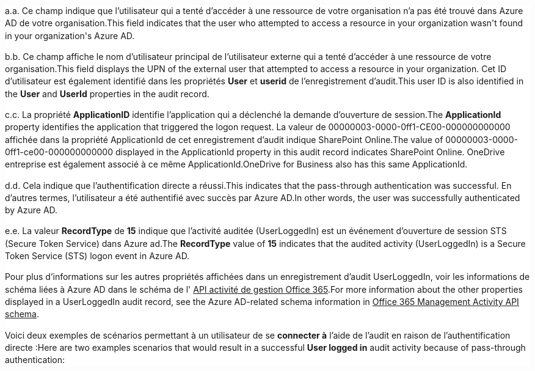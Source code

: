    <span data-ttu-id="348e6-292">a.</span><span class="sxs-lookup"><span data-stu-id="348e6-292">a.</span></span> <span data-ttu-id="348e6-293">Ce champ indique que l’utilisateur qui a tenté d’accéder à une ressource de votre organisation n’a pas été trouvé dans Azure AD de votre organisation.</span><span class="sxs-lookup"><span data-stu-id="348e6-293">This field indicates that the user who attempted to access a resource in your organization wasn't found in your organization's Azure AD.</span></span>

   <span data-ttu-id="348e6-294">b.</span><span class="sxs-lookup"><span data-stu-id="348e6-294">b.</span></span> <span data-ttu-id="348e6-295">Ce champ affiche le nom d’utilisateur principal de l’utilisateur externe qui a tenté d’accéder à une ressource de votre organisation.</span><span class="sxs-lookup"><span data-stu-id="348e6-295">This field displays the UPN of the external user that attempted to access a resource in your organization.</span></span> <span data-ttu-id="348e6-296">Cet ID d’utilisateur est également identifié dans les propriétés **User** et **userid** de l’enregistrement d’audit.</span><span class="sxs-lookup"><span data-stu-id="348e6-296">This user ID is also identified in the **User** and **UserId** properties in the audit record.</span></span>

   <span data-ttu-id="348e6-297">c.</span><span class="sxs-lookup"><span data-stu-id="348e6-297">c.</span></span> <span data-ttu-id="348e6-298">La propriété **ApplicationID** identifie l’application qui a déclenché la demande d’ouverture de session.</span><span class="sxs-lookup"><span data-stu-id="348e6-298">The **ApplicationId** property identifies the application that triggered the logon request.</span></span> <span data-ttu-id="348e6-299">La valeur de 00000003-0000-0ff1-CE00-000000000000 affichée dans la propriété ApplicationId de cet enregistrement d’audit indique SharePoint Online.</span><span class="sxs-lookup"><span data-stu-id="348e6-299">The value of 00000003-0000-0ff1-ce00-000000000000 displayed in the ApplicationId property in this audit record indicates SharePoint Online.</span></span> <span data-ttu-id="348e6-300">OneDrive entreprise est également associé à ce même ApplicationId.</span><span class="sxs-lookup"><span data-stu-id="348e6-300">OneDrive for Business also has this same ApplicationId.</span></span>

   <span data-ttu-id="348e6-301">d.</span><span class="sxs-lookup"><span data-stu-id="348e6-301">d.</span></span> <span data-ttu-id="348e6-302">Cela indique que l’authentification directe a réussi.</span><span class="sxs-lookup"><span data-stu-id="348e6-302">This indicates that the pass-through authentication was successful.</span></span> <span data-ttu-id="348e6-303">En d’autres termes, l’utilisateur a été authentifié avec succès par Azure AD.</span><span class="sxs-lookup"><span data-stu-id="348e6-303">In other words, the user was successfully authenticated by Azure AD.</span></span> 

   <span data-ttu-id="348e6-304">e.</span><span class="sxs-lookup"><span data-stu-id="348e6-304">e.</span></span> <span data-ttu-id="348e6-305">La valeur **RecordType** de **15** indique que l’activité auditée (UserLoggedIn) est un événement d’ouverture de session STS (Secure Token Service) dans Azure ad.</span><span class="sxs-lookup"><span data-stu-id="348e6-305">The **RecordType** value of **15** indicates that the audited activity (UserLoggedIn) is a  Secure Token Service (STS) logon event in Azure AD.</span></span>

<span data-ttu-id="348e6-306">Pour plus d’informations sur les autres propriétés affichées dans un enregistrement d’audit UserLoggedIn, voir les informations de schéma liées à Azure AD dans le schéma de l' [API activité de gestion Office 365](https://docs.microsoft.com/office/office-365-management-api/office-365-management-activity-api-schema#azure-active-directory-base-schema).</span><span class="sxs-lookup"><span data-stu-id="348e6-306">For more information about the other properties displayed in a UserLoggedIn audit record, see the Azure AD-related schema information in [Office 365 Management Activity API schema](https://docs.microsoft.com/office/office-365-management-api/office-365-management-activity-api-schema#azure-active-directory-base-schema).</span></span>

<span data-ttu-id="348e6-307">Voici deux exemples de scénarios permettant à un utilisateur de se **connecter à** l’aide de l’audit en raison de l’authentification directe :</span><span class="sxs-lookup"><span data-stu-id="348e6-307">Here are two examples scenarios that would result in a successful **User logged in** audit activity because of pass-through authentication:</span></span> 
